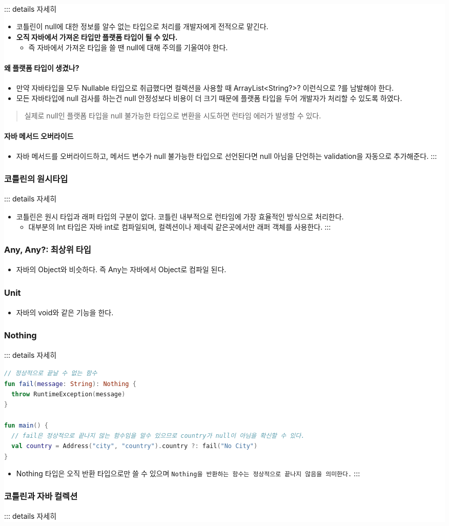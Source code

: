 ::: details 자세히

- 코틀린이 null에 대한 정보를 알수 없는 타입으로 처리를 개발자에게 전적으로 맡긴다.
- **오직 자바에서 가져온 타입만 플랫폼 타입이 될 수 있다.**
  - 즉 자바에서 가져온 타입을 쓸 땐 null에 대해 주의를 기울여야 한다.

#### 왜 플랫폼 타입이 생겼나?

- 만약 자바타입을 모두 Nullable 타입으로 취급했다면 컬렉션을 사용할 때 ArrayList\<String?>? 이런식으로 ?를 남발해야 한다.
- 모든 자바타입에 null 검사를 하는건 null 안정성보다 비용이 더 크기 때문에 플랫폼 타입을 두어 개발자가 처리할 수 있도록 하였다.

> 실제로 null인 플랫폼 타입을 null 불가능한 타입으로 변환을 시도하면 런타임 에러가 발생할 수 있다.

#### 자바 메서드 오버라이드

- 자바 메서드를 오버라이드하고, 메서드 변수가 null 불가능한 타입으로 선언된다면 null 아님을 단언하는 validation을 자동으로 추가해준다.
  :::

### 코틀린의 원시타입

::: details 자세히

- 코틀린은 원시 타입과 래퍼 타입의 구분이 없다. 코틀린 내부적으로 런타임에 가장 효율적인 방식으로 처리한다.
  - 대부분의 Int 타입은 자바 int로 컴파일되며, 컬렉션이나 제네릭 같은곳에서만 래퍼 객체를 사용한다.
    :::

### Any, Any?: 최상위 타입

- 자바의 Object와 비슷하다. 즉 Any는 자바에서 Object로 컴파일 된다.

### Unit

- 자바의 void와 같은 기능을 한다.

### Nothing

::: details 자세히

```kotlin
// 정상적으로 끝날 수 없는 함수
fun fail(message: String): Nothing {
  throw RuntimeException(message)
}

fun main() {
  // fail은 정상적으로 끝나지 않는 함수임을 알수 있으므로 country가 null이 아님을 확신할 수 있다.
  val country = Address("city", "country").country ?: fail("No City")
}
```

- Nothing 타입은 오직 반환 타입으로만 쓸 수 있으며 `Nothing을 반환하는 함수는 정상적으로 끝나지 않음을 의미한다.`
  :::

### 코틀린과 자바 컬렉션

::: details 자세히
